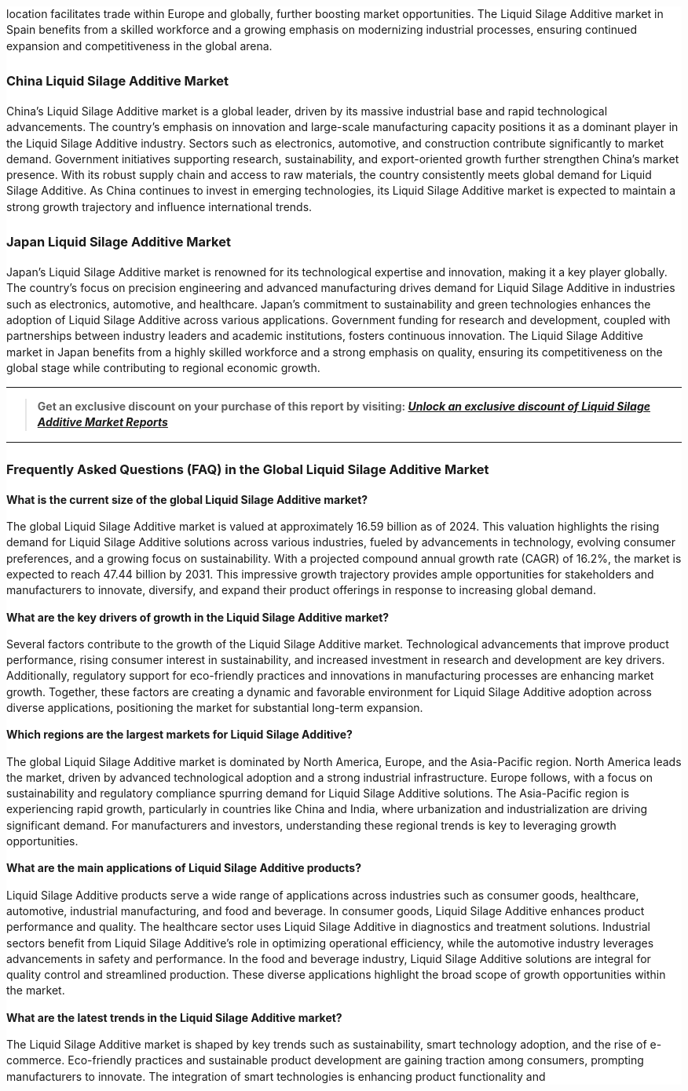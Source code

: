 location facilitates trade within Europe and globally, further boosting market opportunities. The Liquid Silage Additive market in Spain benefits from a skilled workforce and a growing emphasis on modernizing industrial processes, ensuring continued expansion and competitiveness in the global arena.</p><h3>China Liquid Silage Additive Market</h3><p>China&rsquo;s Liquid Silage Additive market is a global leader, driven by its massive industrial base and rapid technological advancements. The country&rsquo;s emphasis on innovation and large-scale manufacturing capacity positions it as a dominant player in the Liquid Silage Additive industry. Sectors such as electronics, automotive, and construction contribute significantly to market demand. Government initiatives supporting research, sustainability, and export-oriented growth further strengthen China&rsquo;s market presence. With its robust supply chain and access to raw materials, the country consistently meets global demand for Liquid Silage Additive. As China continues to invest in emerging technologies, its Liquid Silage Additive market is expected to maintain a strong growth trajectory and influence international trends.</p><h3>Japan Liquid Silage Additive Market</h3><p>Japan&rsquo;s Liquid Silage Additive market is renowned for its technological expertise and innovation, making it a key player globally. The country&rsquo;s focus on precision engineering and advanced manufacturing drives demand for Liquid Silage Additive in industries such as electronics, automotive, and healthcare. Japan&rsquo;s commitment to sustainability and green technologies enhances the adoption of Liquid Silage Additive across various applications. Government funding for research and development, coupled with partnerships between industry leaders and academic institutions, fosters continuous innovation. The Liquid Silage Additive market in Japan benefits from a highly skilled workforce and a strong emphasis on quality, ensuring its competitiveness on the global stage while contributing to regional economic growth.</p><hr /><blockquote><p><strong>Get an exclusive discount on your purchase of this report by visiting: <em><a href="://marketresearchpulse.com/ask-for-discount/148900?utm_source=Github&amp;utm_medium=022">Unlock an exclusive discount of Liquid Silage Additive Market Reports</a></em>&nbsp;</strong></p></blockquote><hr /><h3>Frequently Asked Questions (FAQ) in the Global Liquid Silage Additive Market</h3><p><strong>What is the current size of the global Liquid Silage Additive market?</strong></p><p>The global Liquid Silage Additive market is valued at approximately 16.59 billion as of 2024. This valuation highlights the rising demand for Liquid Silage Additive solutions across various industries, fueled by advancements in technology, evolving consumer preferences, and a growing focus on sustainability. With a projected compound annual growth rate (CAGR) of 16.2%, the market is expected to reach 47.44 billion by 2031. This impressive growth trajectory provides ample opportunities for stakeholders and manufacturers to innovate, diversify, and expand their product offerings in response to increasing global demand.</p><p><strong>What are the key drivers of growth in the Liquid Silage Additive market?</strong></p><p>Several factors contribute to the growth of the Liquid Silage Additive market. Technological advancements that improve product performance, rising consumer interest in sustainability, and increased investment in research and development are key drivers. Additionally, regulatory support for eco-friendly practices and innovations in manufacturing processes are enhancing market growth. Together, these factors are creating a dynamic and favorable environment for Liquid Silage Additive adoption across diverse applications, positioning the market for substantial long-term expansion.</p><p><strong>Which regions are the largest markets for Liquid Silage Additive?</strong></p><p>The global Liquid Silage Additive market is dominated by North America, Europe, and the Asia-Pacific region. North America leads the market, driven by advanced technological adoption and a strong industrial infrastructure. Europe follows, with a focus on sustainability and regulatory compliance spurring demand for Liquid Silage Additive solutions. The Asia-Pacific region is experiencing rapid growth, particularly in countries like China and India, where urbanization and industrialization are driving significant demand. For manufacturers and investors, understanding these regional trends is key to leveraging growth opportunities.</p><p><strong>What are the main applications of Liquid Silage Additive products?</strong></p><p>Liquid Silage Additive products serve a wide range of applications across industries such as consumer goods, healthcare, automotive, industrial manufacturing, and food and beverage. In consumer goods, Liquid Silage Additive enhances product performance and quality. The healthcare sector uses Liquid Silage Additive in diagnostics and treatment solutions. Industrial sectors benefit from Liquid Silage Additive&rsquo;s role in optimizing operational efficiency, while the automotive industry leverages advancements in safety and performance. In the food and beverage industry, Liquid Silage Additive solutions are integral for quality control and streamlined production. These diverse applications highlight the broad scope of growth opportunities within the market.</p><p><strong>What are the latest trends in the Liquid Silage Additive market?</strong></p><p>The Liquid Silage Additive market is shaped by key trends such as sustainability, smart technology adoption, and the rise of e-commerce. Eco-friendly practices and sustainable product development are gaining traction among consumers, prompting manufacturers to innovate. The integration of smart technologies is enhancing product functionality and